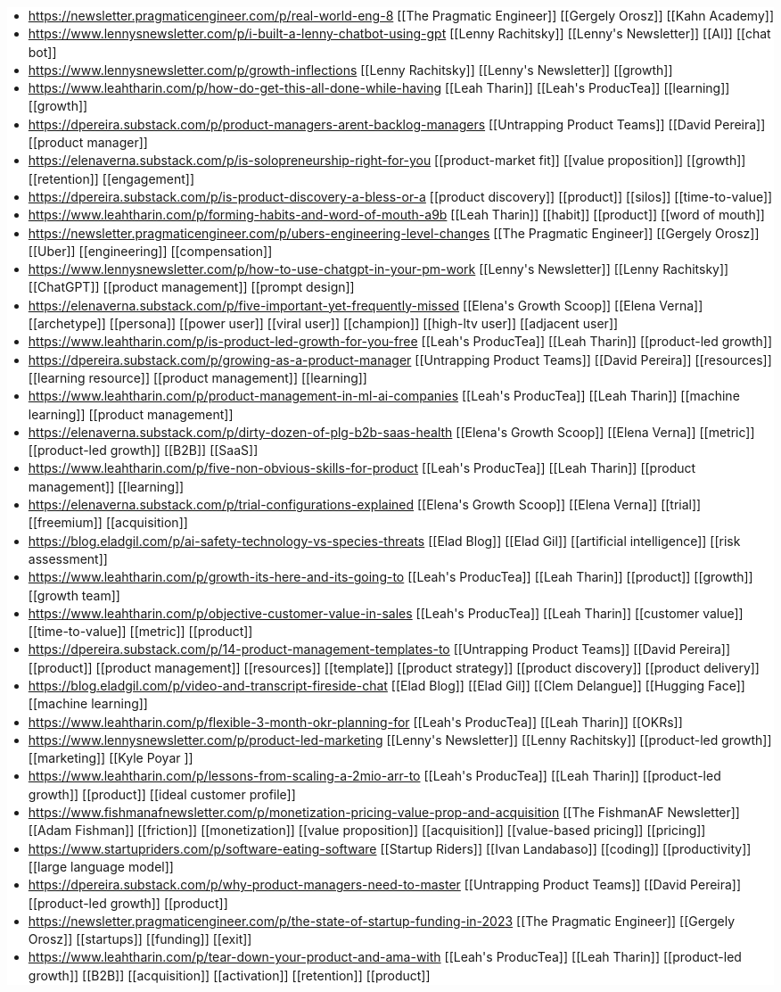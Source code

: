 * https://newsletter.pragmaticengineer.com/p/real-world-eng-8 [[The Pragmatic Engineer]] [[Gergely Orosz]] [[Kahn Academy]]
* https://www.lennysnewsletter.com/p/i-built-a-lenny-chatbot-using-gpt [[Lenny Rachitsky]] [[Lenny's Newsletter]] [[AI]] [[chat bot]]
* https://www.lennysnewsletter.com/p/growth-inflections [[Lenny Rachitsky]] [[Lenny's Newsletter]] [[growth]]
* https://www.leahtharin.com/p/how-do-get-this-all-done-while-having [[Leah Tharin]] [[Leah's ProducTea]] [[learning]] [[growth]]
* https://dpereira.substack.com/p/product-managers-arent-backlog-managers [[Untrapping Product Teams]] [[David Pereira]] [[product manager]]
* https://elenaverna.substack.com/p/is-solopreneurship-right-for-you [[product-market fit]] [[value proposition]] [[growth]] [[retention]] [[engagement]]
* https://dpereira.substack.com/p/is-product-discovery-a-bless-or-a [[product discovery]] [[product]] [[silos]] [[time-to-value]]
* https://www.leahtharin.com/p/forming-habits-and-word-of-mouth-a9b [[Leah Tharin]] [[habit]] [[product]] [[word of mouth]]
* https://newsletter.pragmaticengineer.com/p/ubers-engineering-level-changes [[The Pragmatic Engineer]] [[Gergely Orosz]] [[Uber]] [[engineering]] [[compensation]]
* https://www.lennysnewsletter.com/p/how-to-use-chatgpt-in-your-pm-work [[Lenny's Newsletter]] [[Lenny Rachitsky]] [[ChatGPT]] [[product management]] [[prompt design]]
* https://elenaverna.substack.com/p/five-important-yet-frequently-missed [[Elena's Growth Scoop]] [[Elena Verna]] [[archetype]] [[persona]] [[power user]] [[viral user]] [[champion]] [[high-ltv user]] [[adjacent user]]
* https://www.leahtharin.com/p/is-product-led-growth-for-you-free [[Leah's ProducTea]] [[Leah Tharin]] [[product-led growth]]
* https://dpereira.substack.com/p/growing-as-a-product-manager [[Untrapping Product Teams]] [[David Pereira]] [[resources]] [[learning resource]] [[product management]] [[learning]]
* https://www.leahtharin.com/p/product-management-in-ml-ai-companies [[Leah's ProducTea]] [[Leah Tharin]] [[machine learning]] [[product management]]
* https://elenaverna.substack.com/p/dirty-dozen-of-plg-b2b-saas-health [[Elena's Growth Scoop]] [[Elena Verna]] [[metric]] [[product-led growth]] [[B2B]] [[SaaS]]
* https://www.leahtharin.com/p/five-non-obvious-skills-for-product [[Leah's ProducTea]] [[Leah Tharin]] [[product management]] [[learning]]
* https://elenaverna.substack.com/p/trial-configurations-explained [[Elena's Growth Scoop]] [[Elena Verna]] [[trial]] [[freemium]] [[acquisition]]
* https://blog.eladgil.com/p/ai-safety-technology-vs-species-threats [[Elad Blog]] [[Elad Gil]] [[artificial intelligence]] [[risk assessment]]
* https://www.leahtharin.com/p/growth-its-here-and-its-going-to [[Leah's ProducTea]] [[Leah Tharin]] [[product]] [[growth]] [[growth team]]
* https://www.leahtharin.com/p/objective-customer-value-in-sales [[Leah's ProducTea]] [[Leah Tharin]] [[customer value]] [[time-to-value]] [[metric]] [[product]]
* https://dpereira.substack.com/p/14-product-management-templates-to [[Untrapping Product Teams]] [[David Pereira]] [[product]] [[product management]] [[resources]] [[template]] [[product strategy]] [[product discovery]] [[product delivery]]
* https://blog.eladgil.com/p/video-and-transcript-fireside-chat [[Elad Blog]] [[Elad Gil]] [[Clem Delangue]] [[Hugging Face]] [[machine learning]]
* https://www.leahtharin.com/p/flexible-3-month-okr-planning-for [[Leah's ProducTea]] [[Leah Tharin]] [[OKRs]]
* https://www.lennysnewsletter.com/p/product-led-marketing [[Lenny's Newsletter]] [[Lenny Rachitsky]] [[product-led growth]] [[marketing]] [[Kyle Poyar ]]
* https://www.leahtharin.com/p/lessons-from-scaling-a-2mio-arr-to [[Leah's ProducTea]] [[Leah Tharin]] [[product-led growth]] [[product]] [[ideal customer profile]]
* https://www.fishmanafnewsletter.com/p/monetization-pricing-value-prop-and-acquisition [[The FishmanAF Newsletter]] [[Adam Fishman]] [[friction]] [[monetization]] [[value proposition]] [[acquisition]] [[value-based pricing]] [[pricing]]
* https://www.startupriders.com/p/software-eating-software [[Startup Riders]] [[Ivan Landabaso]] [[coding]] [[productivity]] [[large language model]]
* https://dpereira.substack.com/p/why-product-managers-need-to-master [[Untrapping Product Teams]] [[David Pereira]] [[product-led growth]] [[product]]
* https://newsletter.pragmaticengineer.com/p/the-state-of-startup-funding-in-2023 [[The Pragmatic Engineer]] [[Gergely Orosz]] [[startups]] [[funding]] [[exit]]
* https://www.leahtharin.com/p/tear-down-your-product-and-ama-with [[Leah's ProducTea]] [[Leah Tharin]] [[product-led growth]] [[B2B]] [[acquisition]] [[activation]] [[retention]] [[product]]